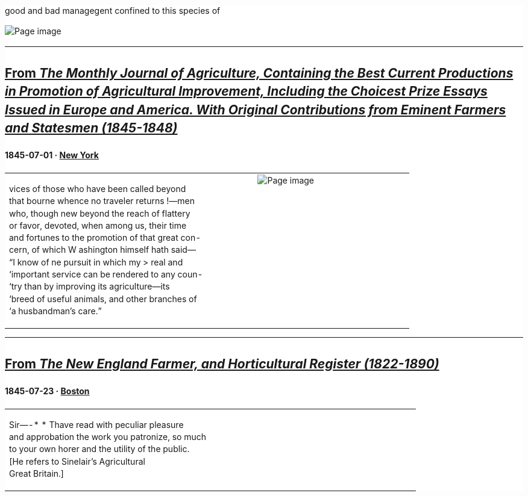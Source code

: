 good and bad managegent confined to this species of
</td><td style="width: 50%; max-height: 75%; margin: auto; display: block;">
<img alt="Page image" src="https://iiif.archive.org/image/iiif/2/sim_cultivator_1845-07_2_7%2Fsim_cultivator_1845-07_2_7_jp2.zip%2Fsim_cultivator_1845-07_2_7_jp2%2Fsim_cultivator_1845-07_2_7_0025.jp2/pct:11.845238095238095,75.38688282977155,38.482142857142854,14.462048636698599/600,/0/default.jpg"/>
</td>
</tr></table>

---

## [From _The Monthly Journal of Agriculture, Containing the Best Current Productions in Promotion of Agricultural Improvement, Including the Choicest Prize Essays Issued in Europe and America. With Original Contributions from Eminent Farmers and Statesmen (1845-1848)_](https://archive.org/details/sim_monthly-journal-of-agriculture_1845-07_1_1/page/n0/mode/1up?view=theater)

#### 1845-07-01 &middot; [New York](http://dbpedia.org/resource/New_York_City)

<table style="width: 100%;"><tr><td style="width: 50%">

  
vices of those who have been called beyond  
that bourne whence no traveler returns !—men  
who, though new beyond the reach of flattery  
or favor, devoted, when among us, their time  
and fortunes to the promotion of that great con-  
cern, of which W ashington himself hath said—  
“I know of ne pursuit in which my &gt; real and  
‘important service can be rendered to any coun-  
‘try than by improving its agriculture—its  
‘breed of useful animals, and other branches of  
‘a husbandman’s care.”
</td><td style="width: 50%; max-height: 75%; margin: auto; display: block;">
<img alt="Page image" src="https://iiif.archive.org/image/iiif/2/sim_monthly-journal-of-agriculture_1845-07_1_1%2Fsim_monthly-journal-of-agriculture_1845-07_1_1_jp2.zip%2Fsim_monthly-journal-of-agriculture_1845-07_1_1_jp2%2Fsim_monthly-journal-of-agriculture_1845-07_1_1_0000.jp2/pct:15.387182910547397,52.84243509400179,32.77703604806408,13.764547896150402/600,/0/default.jpg"/>
</td>
</tr></table>

---

## [From _The New England Farmer, and Horticultural Register (1822-1890)_](https://archive.org/details/sim_new-england-farmer-and-horticultural-register_1845-07-23_24_4/page/n0/mode/1up?view=theater)

#### 1845-07-23 &middot; [Boston](http://dbpedia.org/resource/Boston)

<table style="width: 100%;"><tr><td style="width: 50%">

  
Sir—-* * Thave read with peculiar pleasure  
and approbation the work you patronize, so much  
to your own horer and the utility of the public.  
[He refers to Sinelair’s Agricultural  
Great Britain.]  
  